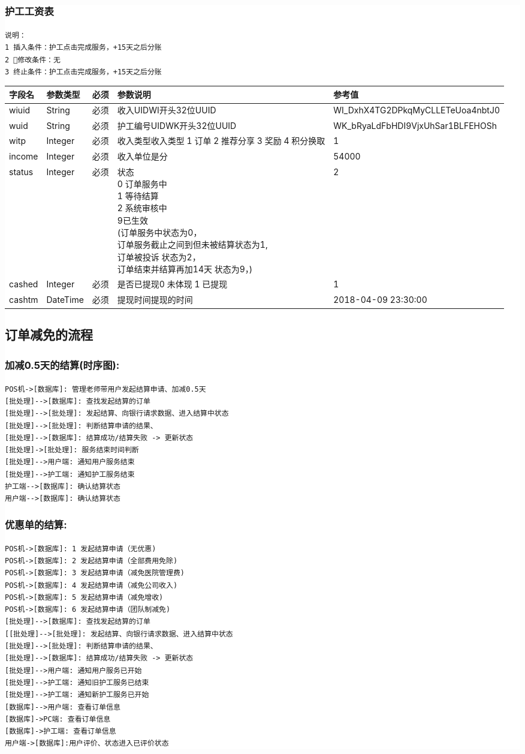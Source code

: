 ### 护工工资表
```
说明：
1 插入条件：护工点击完成服务，+15天之后分账
2 修改条件：无
3 终止条件：护工点击完成服务，+15天之后分账
```
| 字段名      |     参数类型 | 必须 | 参数说明   | 参考值|
| :-------- | :--------|:--------| :------ |:------ |
| wiuid|String|必须| 收入UIDWI开头32位UUID|WI_DxhX4TG2DPkqMyCLLETeUoa4nbtJ0|
| wuid|String|必须| 护工编号UIDWK开头32位UUID|WK_bRyaLdFbHDI9VjxUhSar1BLFEHOSh|
| witp|Integer|必须| 收入类型收入类型 1 订单 2 推荐分享 3 奖励 4 积分换取 |1|
| income|Integer|必须| 收入单位是分 |54000|
| status|Integer|必须| 状态<br/>0 订单服务中 <br/>1 等待结算  <br/>2 系统审核中 <br/>9已生效<br/> (订单服务中状态为0，<br/>订单服务截止之间到但未被结算状态为1,<br/>订单被投诉 状态为2，<br/>订单结束并结算再加14天 状态为9，) |2|
| cashed|Integer|必须| 是否已提现0 未体现 1 已提现 |1|
| cashtm|DateTime|必须| 提现时间提现的时间 |2018-04-09 23:30:00|



## 订单减免的流程
### 加减0.5天的结算(时序图):
```sequence
POS机->[数据库]: 管理老师带用户发起结算申请、加减0.5天
[批处理]-->[数据库]: 查找发起结算的订单
[批处理]-->[批处理]: 发起结算、向银行请求数据、进入结算中状态
[批处理]-->[批处理]: 判断结算申请的结果、
[批处理]-->[数据库]: 结算成功/结算失败 -> 更新状态
[批处理]->[批处理]: 服务结束时间判断
[批处理]-->用户端: 通知用户服务结束
[批处理]-->护工端: 通知护工服务结束
护工端-->[数据库]: 确认结算状态
用户端-->[数据库]: 确认结算状态

```

### 优惠单的结算:
```sequence
POS机->[数据库]: 1 发起结算申请（无优惠)
POS机->[数据库]: 2 发起结算申请（全部费用免除)
POS机->[数据库]: 3 发起结算申请（减免医院管理费)
POS机->[数据库]: 4 发起结算申请（减免公司收入)
POS机->[数据库]: 5 发起结算申请（减免增收)
POS机->[数据库]: 6 发起结算申请（团队制减免)
[批处理]-->[数据库]: 查找发起结算的订单
[[批处理]-->[批处理]: 发起结算、向银行请求数据、进入结算中状态
[批处理]-->[批处理]: 判断结算申请的结果、
[批处理]-->[数据库]: 结算成功/结算失败 -> 更新状态
[批处理]-->用户端: 通知用户服务已开始
[批处理]-->护工端: 通知旧护工服务已结束
[批处理]-->护工端: 通知新护工服务已开始
[数据库]-->用户端: 查看订单信息
[数据库]->PC端: 查看订单信息
[数据库]->护工端: 查看订单信息
用户端->[数据库]:用户评价、状态进入已评价状态
```